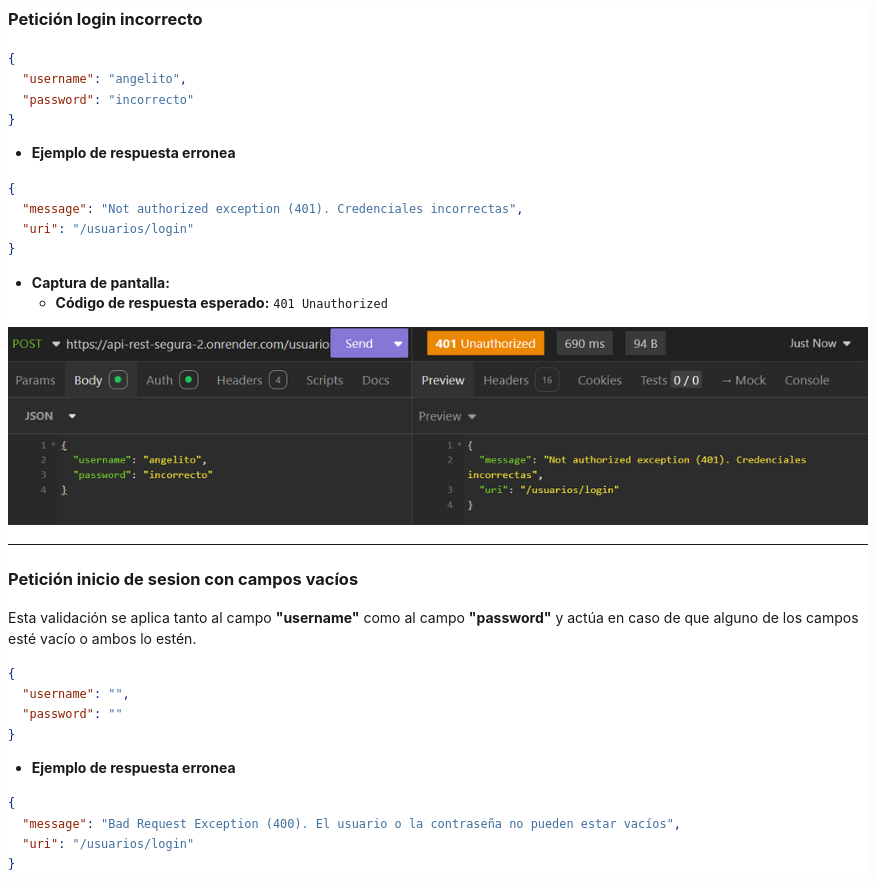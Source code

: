 
### **Petición login incorrecto**

```json
{
  "username": "angelito",
  "password": "incorrecto"
}
```

- **Ejemplo de respuesta erronea**

```json
{
  "message": "Not authorized exception (401). Credenciales incorrectas",
  "uri": "/usuarios/login"
}
```

- **Captura de pantalla:**
    - **Código de respuesta esperado:** `401 Unauthorized`

![Inicio sesion incorrecto](../../screenshot/render/login_render/01_loginIncorrecto.png "Inicio sesion incorrecto")

---

### **Petición inicio de sesion con campos vacíos**

Esta validación se aplica tanto al campo **"username"** como al campo **"password"** y actúa en caso de que alguno de
los campos esté vacío o ambos lo estén.

```json
{
  "username": "",
  "password": ""
}
```

- **Ejemplo de respuesta erronea**

```json
{
  "message": "Bad Request Exception (400). El usuario o la contraseña no pueden estar vacíos",
  "uri": "/usuarios/login"
}
```
